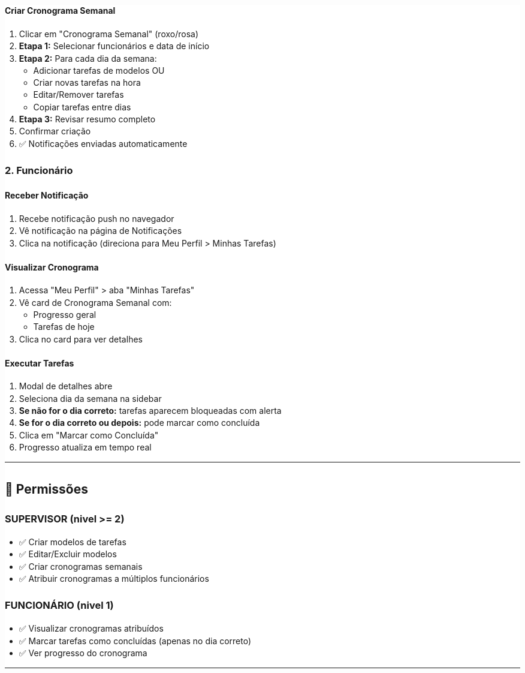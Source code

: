 #### Criar Cronograma Semanal
1. Clicar em "Cronograma Semanal" (roxo/rosa)
2. **Etapa 1:** Selecionar funcionários e data de início
3. **Etapa 2:** Para cada dia da semana:
   - Adicionar tarefas de modelos OU
   - Criar novas tarefas na hora
   - Editar/Remover tarefas
   - Copiar tarefas entre dias
4. **Etapa 3:** Revisar resumo completo
5. Confirmar criação
6. ✅ Notificações enviadas automaticamente

### 2. Funcionário

#### Receber Notificação
1. Recebe notificação push no navegador
2. Vê notificação na página de Notificações
3. Clica na notificação (direciona para Meu Perfil > Minhas Tarefas)

#### Visualizar Cronograma
1. Acessa "Meu Perfil" > aba "Minhas Tarefas"
2. Vê card de Cronograma Semanal com:
   - Progresso geral
   - Tarefas de hoje
3. Clica no card para ver detalhes

#### Executar Tarefas
1. Modal de detalhes abre
2. Seleciona dia da semana na sidebar
3. **Se não for o dia correto:** tarefas aparecem bloqueadas com alerta
4. **Se for o dia correto ou depois:** pode marcar como concluída
5. Clica em "Marcar como Concluída"
6. Progresso atualiza em tempo real

---

## 🔐 Permissões

### SUPERVISOR (nivel >= 2)
- ✅ Criar modelos de tarefas
- ✅ Editar/Excluir modelos
- ✅ Criar cronogramas semanais
- ✅ Atribuir cronogramas a múltiplos funcionários

### FUNCIONÁRIO (nivel 1)
- ✅ Visualizar cronogramas atribuídos
- ✅ Marcar tarefas como concluídas (apenas no dia correto)
- ✅ Ver progresso do cronograma

---
